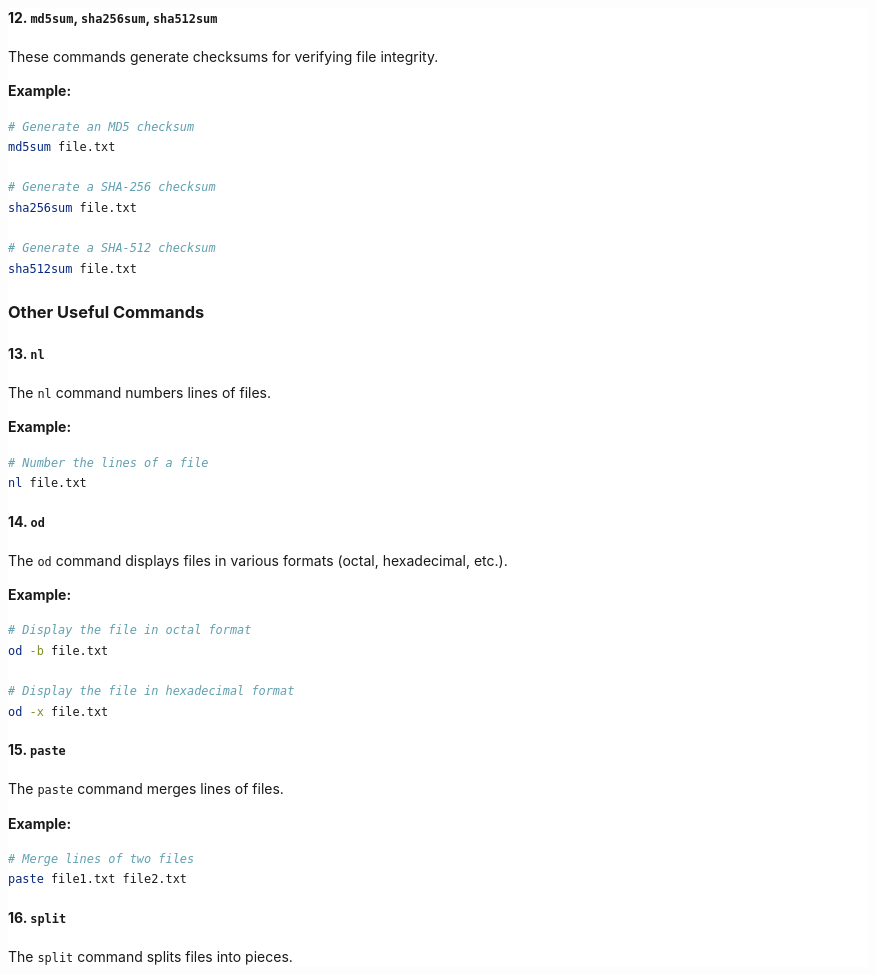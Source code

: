 #### 12. `md5sum`, `sha256sum`, `sha512sum`

These commands generate checksums for verifying file integrity.

**Example:**

```sh
# Generate an MD5 checksum
md5sum file.txt

# Generate a SHA-256 checksum
sha256sum file.txt

# Generate a SHA-512 checksum
sha512sum file.txt
```

### Other Useful Commands

#### 13. `nl`

The `nl` command numbers lines of files.

**Example:**

```sh
# Number the lines of a file
nl file.txt
```

#### 14. `od`

The `od` command displays files in various formats (octal, hexadecimal, etc.).

**Example:**

```sh
# Display the file in octal format
od -b file.txt

# Display the file in hexadecimal format
od -x file.txt
```

#### 15. `paste`

The `paste` command merges lines of files.

**Example:**

```sh
# Merge lines of two files
paste file1.txt file2.txt
```

#### 16. `split`

The `split` command splits files into pieces.
